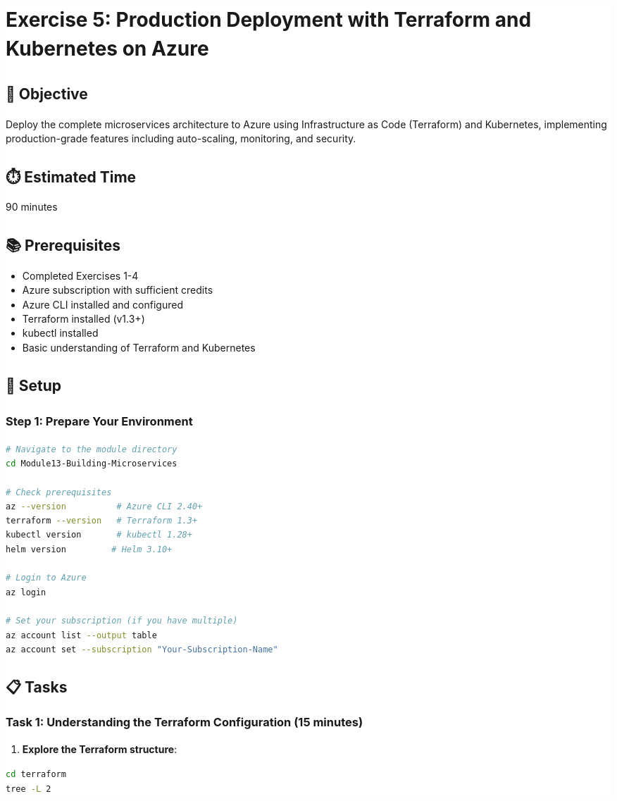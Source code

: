 # Exercise 5: Production Deployment with Terraform and Kubernetes on Azure

## 🎯 Objective
Deploy the complete microservices architecture to Azure using Infrastructure as Code (Terraform) and Kubernetes, implementing production-grade features including auto-scaling, monitoring, and security.

## ⏱️ Estimated Time
90 minutes

## 📚 Prerequisites
- Completed Exercises 1-4
- Azure subscription with sufficient credits
- Azure CLI installed and configured
- Terraform installed (v1.3+)
- kubectl installed
- Basic understanding of Terraform and Kubernetes

## 🔧 Setup

### Step 1: Prepare Your Environment
```bash
# Navigate to the module directory
cd Module13-Building-Microservices

# Check prerequisites
az --version          # Azure CLI 2.40+
terraform --version   # Terraform 1.3+
kubectl version       # kubectl 1.28+
helm version         # Helm 3.10+

# Login to Azure
az login

# Set your subscription (if you have multiple)
az account list --output table
az account set --subscription "Your-Subscription-Name"
```

## 📋 Tasks

### Task 1: Understanding the Terraform Configuration (15 minutes)

1. **Explore the Terraform structure**:
```bash
cd terraform
tree -L 2
```
